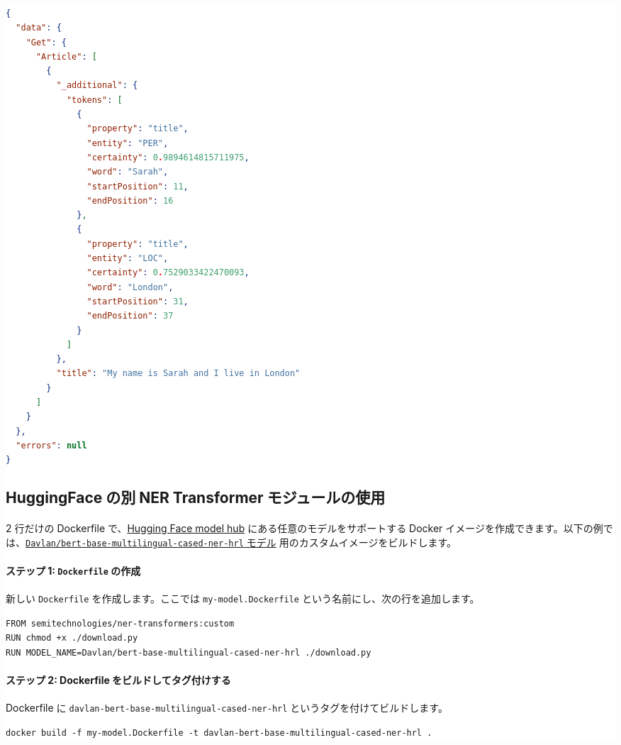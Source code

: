 ```json
{
  "data": {
    "Get": {
      "Article": [
        {
          "_additional": {
            "tokens": [
              {
                "property": "title",
                "entity": "PER",
                "certainty": 0.9894614815711975,
                "word": "Sarah",
                "startPosition": 11,
                "endPosition": 16
              },
              {
                "property": "title",
                "entity": "LOC",
                "certainty": 0.7529033422470093,
                "word": "London",
                "startPosition": 31,
                "endPosition": 37
              }
            ]
          },
          "title": "My name is Sarah and I live in London"
        }
      ]
    }
  },
  "errors": null
}
```

## HuggingFace の別 NER Transformer モジュールの使用

2 行だけの Dockerfile で、[Hugging Face model hub](https://huggingface.co/models) にある任意のモデルをサポートする Docker イメージを作成できます。以下の例では、[`Davlan/bert-base-multilingual-cased-ner-hrl` モデル](https://huggingface.co/Davlan/bert-base-multilingual-cased-ner-hrl) 用のカスタムイメージをビルドします。

#### ステップ 1: `Dockerfile` の作成
新しい `Dockerfile` を作成します。ここでは `my-model.Dockerfile` という名前にし、次の行を追加します。  
```
FROM semitechnologies/ner-transformers:custom
RUN chmod +x ./download.py
RUN MODEL_NAME=Davlan/bert-base-multilingual-cased-ner-hrl ./download.py
```

#### ステップ 2: Dockerfile をビルドしてタグ付けする
Dockerfile に `davlan-bert-base-multilingual-cased-ner-hrl` というタグを付けてビルドします。  
```
docker build -f my-model.Dockerfile -t davlan-bert-base-multilingual-cased-ner-hrl .
```
